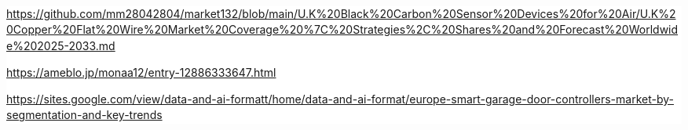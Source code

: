 <a href=https://github.com/mm28042804/market132/blob/main/U.K%20Black%20Carbon%20Sensor%20Devices%20for%20Air/U.K%20Copper%20Flat%20Wire%20Market%20Coverage%20%7C%20Strategies%2C%20Shares%20and%20Forecast%20Worldwide%202025-2033.md>https://github.com/mm28042804/market132/blob/main/U.K%20Black%20Carbon%20Sensor%20Devices%20for%20Air/U.K%20Copper%20Flat%20Wire%20Market%20Coverage%20%7C%20Strategies%2C%20Shares%20and%20Forecast%20Worldwide%202025-2033.md</a>

<a href=https://ameblo.jp/monaa12/entry-12886333647.html>https://ameblo.jp/monaa12/entry-12886333647.html</a>

<a href=https://sites.google.com/view/data-and-ai-formatt/home/data-and-ai-format/europe-smart-garage-door-controllers-market-by-segmentation-and-key-trends>https://sites.google.com/view/data-and-ai-formatt/home/data-and-ai-format/europe-smart-garage-door-controllers-market-by-segmentation-and-key-trends</a>
